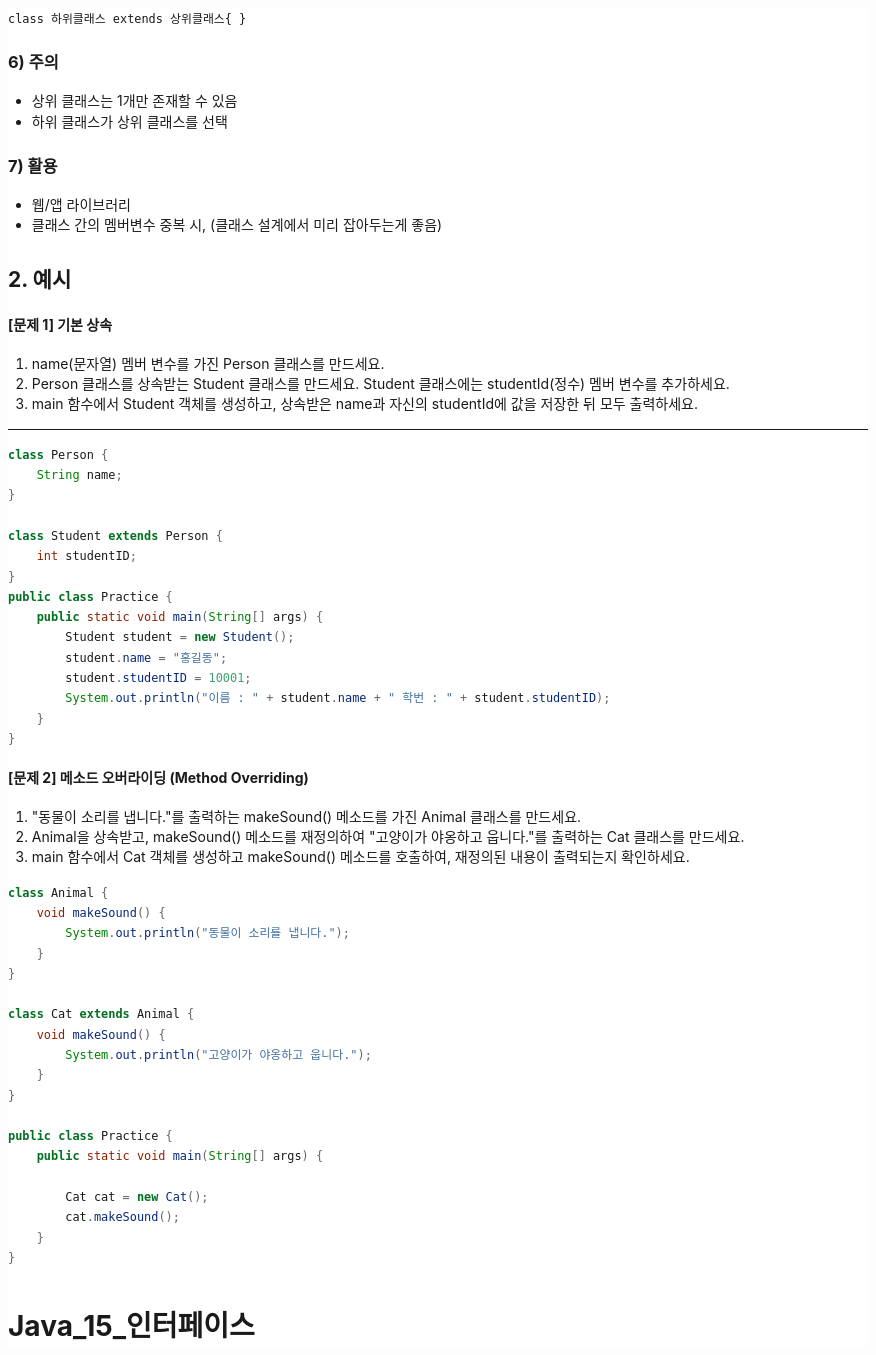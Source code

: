 `class 하위클래스 extends 상위클래스{ }`
### 6) 주의
- 상위 클래스는 1개만 존재할 수 있음
- 하위 클래스가 상위 클래스를 선택
### 7) 활용
- 웹/앱 라이브러리
- 클래스 간의 멤버변수 중복 시, (클래스 설계에서 미리 잡아두는게 좋음)

## 2. 예시
#### [문제 1] 기본 상속
1) name(문자열) 멤버 변수를 가진 Person 클래스를 만드세요.
2) Person 클래스를 상속받는 Student 클래스를 만드세요. Student 클래스에는 studentId(정수) 멤버 변수를 추가하세요.
3) main 함수에서 Student 객체를 생성하고, 상속받은 name과 자신의 studentId에 값을 저장한 뒤 모두 출력하세요.

---
```java
class Person {
    String name;
}

class Student extends Person {
    int studentID;
}
public class Practice {
    public static void main(String[] args) {
        Student student = new Student();
        student.name = "홍길동";
        student.studentID = 10001;
        System.out.println("이름 : " + student.name + " 학번 : " + student.studentID);
    }
}
```
#### [문제 2] 메소드 오버라이딩 (Method Overriding)
1) "동물이 소리를 냅니다."를 출력하는 makeSound() 메소드를 가진 Animal 클래스를 만드세요.
2) Animal을 상속받고, makeSound() 메소드를 재정의하여 "고양이가 야옹하고 웁니다."를 출력하는 Cat 클래스를 만드세요.
3) main 함수에서 Cat 객체를 생성하고 makeSound() 메소드를 호출하여, 재정의된 내용이 출력되는지 확인하세요.

```java
class Animal {
    void makeSound() {
        System.out.println("동물이 소리를 냅니다.");
    }
}

class Cat extends Animal {
    void makeSound() {
        System.out.println("고양이가 야옹하고 웁니다.");
    }
}

public class Practice {
    public static void main(String[] args) {

        Cat cat = new Cat();
        cat.makeSound();
    }
}
```
# Java_15_인터페이스
